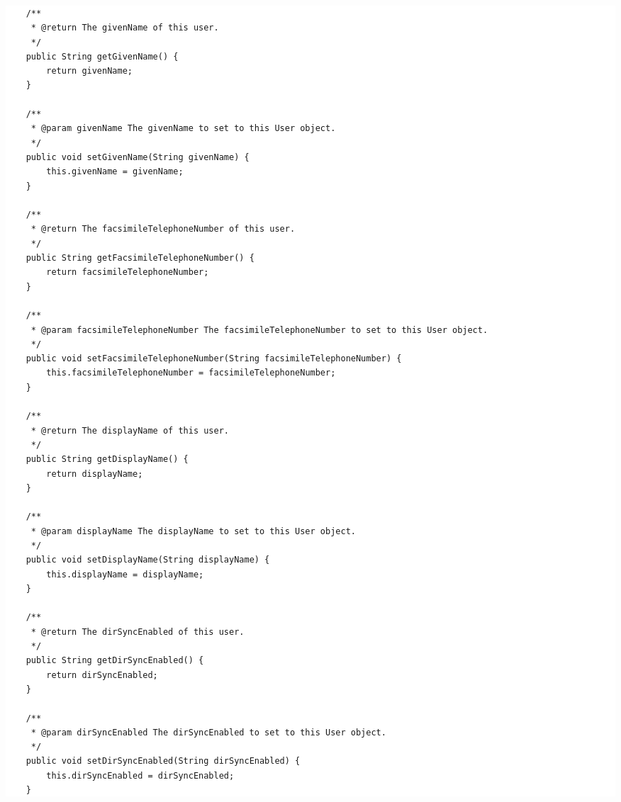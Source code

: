         /**
         * @return The givenName of this user.
         */
        public String getGivenName() {
            return givenName;
        }

        /**
         * @param givenName The givenName to set to this User object.
         */
        public void setGivenName(String givenName) {
            this.givenName = givenName;
        }

        /**
         * @return The facsimileTelephoneNumber of this user.
         */
        public String getFacsimileTelephoneNumber() {
            return facsimileTelephoneNumber;
        }

        /**
         * @param facsimileTelephoneNumber The facsimileTelephoneNumber to set to this User object.
         */
        public void setFacsimileTelephoneNumber(String facsimileTelephoneNumber) {
            this.facsimileTelephoneNumber = facsimileTelephoneNumber;
        }

        /**
         * @return The displayName of this user.
         */
        public String getDisplayName() {
            return displayName;
        }

        /**
         * @param displayName The displayName to set to this User object.
         */
        public void setDisplayName(String displayName) {
            this.displayName = displayName;
        }

        /**
         * @return The dirSyncEnabled of this user.
         */
        public String getDirSyncEnabled() {
            return dirSyncEnabled;
        }

        /**
         * @param dirSyncEnabled The dirSyncEnabled to set to this User object.
         */
        public void setDirSyncEnabled(String dirSyncEnabled) {
            this.dirSyncEnabled = dirSyncEnabled;
        }
